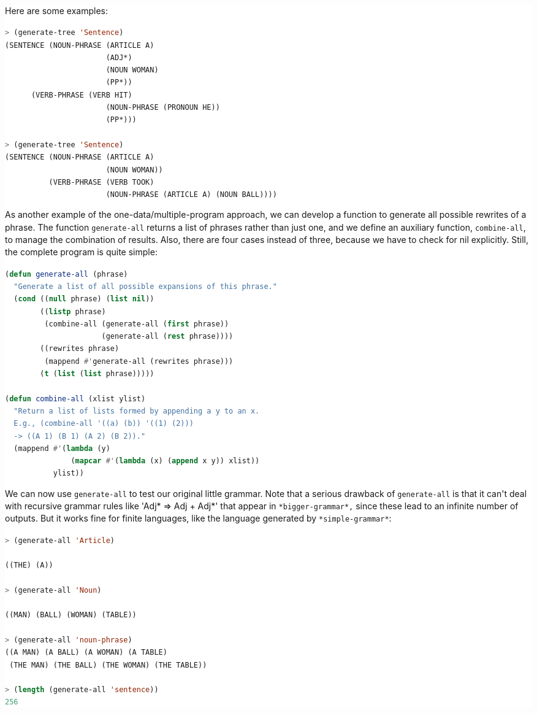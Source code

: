 Here are some examples:

```lisp
> (generate-tree 'Sentence)
(SENTENCE (NOUN-PHRASE (ARTICLE A)
                       (ADJ*)
                       (NOUN WOMAN)
                       (PP*))
      (VERB-PHRASE (VERB HIT)
                       (NOUN-PHRASE (PRONOUN HE))
                       (PP*)))

> (generate-tree 'Sentence)
(SENTENCE (NOUN-PHRASE (ARTICLE A)
                       (NOUN WOMAN))
          (VERB-PHRASE (VERB TOOK)
                       (NOUN-PHRASE (ARTICLE A) (NOUN BALL))))
```

As another example of the one-data/multiple-program approach, we can develop a function to generate all possible rewrites of a phrase.
The function `generate-all` returns a list of phrases rather than just one, and we define an auxiliary function, `combine-all`, to manage the combination of results.
Also, there are four cases instead of three, because we have to check for nil explicitly.
Still, the complete program is quite simple:

```lisp
(defun generate-all (phrase)
  "Generate a list of all possible expansions of this phrase."
  (cond ((null phrase) (list nil))
        ((listp phrase)
         (combine-all (generate-all (first phrase))
                      (generate-all (rest phrase))))
        ((rewrites phrase)
         (mappend #'generate-all (rewrites phrase)))
        (t (list (list phrase)))))

(defun combine-all (xlist ylist)
  "Return a list of lists formed by appending a y to an x.
  E.g., (combine-all '((a) (b)) '((1) (2)))
  -> ((A 1) (B 1) (A 2) (B 2))."
  (mappend #'(lambda (y)
               (mapcar #'(lambda (x) (append x y)) xlist))
           ylist))
```

We can now use `generate-all` to test our original little grammar.
Note that a serious drawback of `generate-all` is that it can't deal with recursive grammar rules like 'Adj\* => Adj + Adj\*' that appear in `*bigger-grammar*,` since these lead to an infinite number of outputs.
But it works fine for finite languages, like the language generated by `*simple-grammar*`:

```lisp
> (generate-all 'Article)

((THE) (A))

> (generate-all 'Noun)

((MAN) (BALL) (WOMAN) (TABLE))

> (generate-all 'noun-phrase)
((A MAN) (A BALL) (A WOMAN) (A TABLE)
 (THE MAN) (THE BALL) (THE WOMAN) (THE TABLE))

> (length (generate-all 'sentence))
256
```